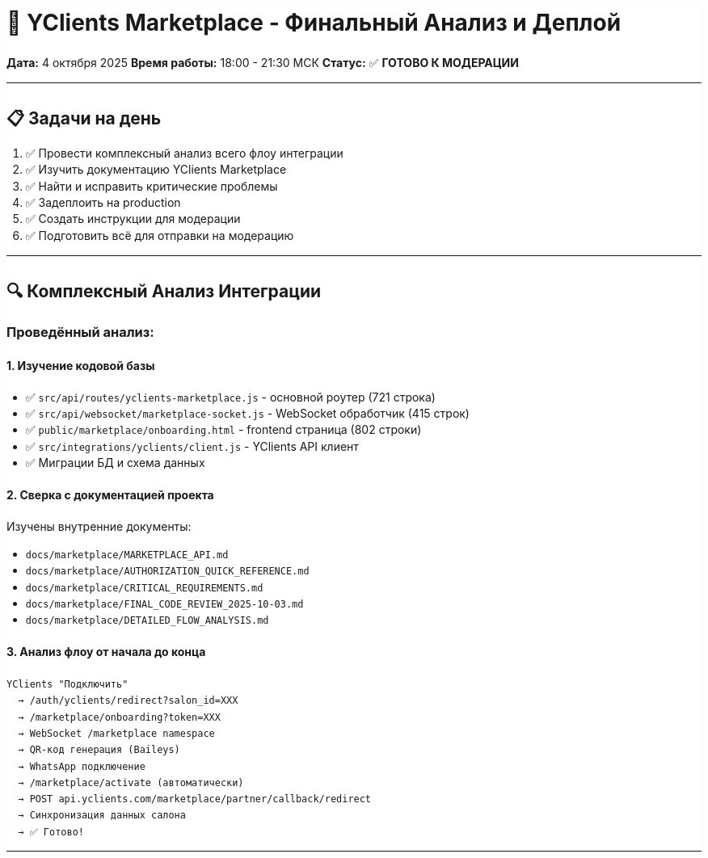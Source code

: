 # 🚀 YClients Marketplace - Финальный Анализ и Деплой

**Дата:** 4 октября 2025
**Время работы:** 18:00 - 21:30 МСК
**Статус:** ✅ **ГОТОВО К МОДЕРАЦИИ**

---

## 📋 Задачи на день

1. ✅ Провести комплексный анализ всего флоу интеграции
2. ✅ Изучить документацию YClients Marketplace
3. ✅ Найти и исправить критические проблемы
4. ✅ Задеплоить на production
5. ✅ Создать инструкции для модерации
6. ✅ Подготовить всё для отправки на модерацию

---

## 🔍 Комплексный Анализ Интеграции

### Проведённый анализ:

#### 1. **Изучение кодовой базы**
- ✅ `src/api/routes/yclients-marketplace.js` - основной роутер (721 строка)
- ✅ `src/api/websocket/marketplace-socket.js` - WebSocket обработчик (415 строк)
- ✅ `public/marketplace/onboarding.html` - frontend страница (802 строки)
- ✅ `src/integrations/yclients/client.js` - YClients API клиент
- ✅ Миграции БД и схема данных

#### 2. **Сверка с документацией проекта**
Изучены внутренние документы:
- `docs/marketplace/MARKETPLACE_API.md`
- `docs/marketplace/AUTHORIZATION_QUICK_REFERENCE.md`
- `docs/marketplace/CRITICAL_REQUIREMENTS.md`
- `docs/marketplace/FINAL_CODE_REVIEW_2025-10-03.md`
- `docs/marketplace/DETAILED_FLOW_ANALYSIS.md`

#### 3. **Анализ флоу от начала до конца**
```
YClients "Подключить"
  → /auth/yclients/redirect?salon_id=XXX
  → /marketplace/onboarding?token=XXX
  → WebSocket /marketplace namespace
  → QR-код генерация (Baileys)
  → WhatsApp подключение
  → /marketplace/activate (автоматически)
  → POST api.yclients.com/marketplace/partner/callback/redirect
  → Синхронизация данных салона
  → ✅ Готово!
```

---